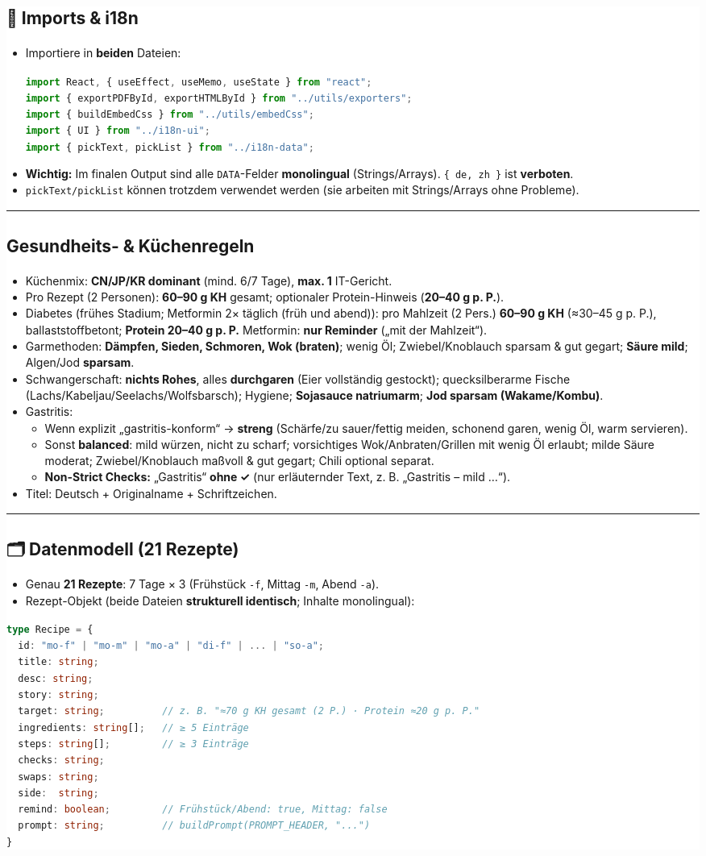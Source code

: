
## 🧰 Imports & i18n

- Importiere in **beiden** Dateien:
  ```js
  import React, { useEffect, useMemo, useState } from "react";
  import { exportPDFById, exportHTMLById } from "../utils/exporters";
  import { buildEmbedCss } from "../utils/embedCss";
  import { UI } from "../i18n-ui";
  import { pickText, pickList } from "../i18n-data";
  ```
- **Wichtig:** Im finalen Output sind alle `DATA`-Felder **monolingual** (Strings/Arrays). `{ de, zh }` ist **verboten**.
- `pickText/pickList` können trotzdem verwendet werden (sie arbeiten mit Strings/Arrays ohne Probleme).

---

## Gesundheits- & Küchenregeln

- Küchenmix: **CN/JP/KR dominant** (mind. 6/7 Tage), **max. 1** IT-Gericht.
- Pro Rezept (2 Personen): **60–90 g KH** gesamt; optionaler Protein-Hinweis (**20–40 g p. P.**).
- Diabetes (frühes Stadium; Metformin 2× täglich (früh und abend)): pro Mahlzeit (2 Pers.) **60–90 g KH** (≈30–45 g p. P.), ballaststoffbetont; **Protein 20–40 g p. P.** Metformin: **nur Reminder** („mit der Mahlzeit“).
- Garmethoden: **Dämpfen, Sieden, Schmoren, Wok (braten)**; wenig Öl; Zwiebel/Knoblauch sparsam & gut gegart; **Säure mild**; Algen/Jod **sparsam**.
- Schwangerschaft: **nichts Rohes**, alles **durchgaren** (Eier vollständig gestockt); quecksilberarme Fische (Lachs/Kabeljau/Seelachs/Wolfsbarsch); Hygiene; **Sojasauce natriumarm**; **Jod sparsam (Wakame/Kombu)**.
- Gastritis:
  - Wenn explizit „gastritis-konform“ → **streng** (Schärfe/zu sauer/fettig meiden, schonend garen, wenig Öl, warm servieren).
  - Sonst **balanced**: mild würzen, nicht zu scharf; vorsichtiges Wok/Anbraten/Grillen mit wenig Öl erlaubt; milde Säure moderat; Zwiebel/Knoblauch maßvoll & gut gegart; Chili optional separat.
  - **Non-Strict Checks:** „Gastritis“ **ohne ✓** (nur erläuternder Text, z. B. „Gastritis – mild …“).
- Titel: Deutsch + Originalname + Schriftzeichen.

---

## 🗂 Datenmodell (21 Rezepte)

- Genau **21 Rezepte**: 7 Tage × 3 (Frühstück `-f`, Mittag `-m`, Abend `-a`).  
- Rezept-Objekt (beide Dateien **strukturell identisch**; Inhalte monolingual):

```ts
type Recipe = {
  id: "mo-f" | "mo-m" | "mo-a" | "di-f" | ... | "so-a";
  title: string;
  desc: string;
  story: string;
  target: string;          // z. B. "≈70 g KH gesamt (2 P.) · Protein ≈20 g p. P."
  ingredients: string[];   // ≥ 5 Einträge
  steps: string[];         // ≥ 3 Einträge
  checks: string;
  swaps: string;
  side:  string;
  remind: boolean;         // Frühstück/Abend: true, Mittag: false
  prompt: string;          // buildPrompt(PROMPT_HEADER, "...")
}
```
